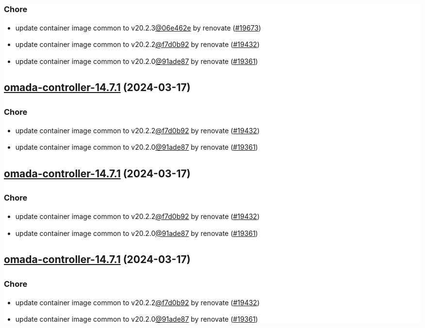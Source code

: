 ### Chore



- update container image common to v20.2.3[@06e462e](https://github.com/06e462e) by renovate ([#19673](https://github.com/truecharts/charts/issues/19673))

- update container image common to v20.2.2[@f7d0b92](https://github.com/f7d0b92) by renovate ([#19432](https://github.com/truecharts/charts/issues/19432))

- update container image common to v20.2.0[@91ade87](https://github.com/91ade87) by renovate ([#19361](https://github.com/truecharts/charts/issues/19361))


## [omada-controller-14.7.1](https://github.com/truecharts/charts/compare/omada-controller-14.6.0...omada-controller-14.7.1) (2024-03-17)

### Chore



- update container image common to v20.2.2[@f7d0b92](https://github.com/f7d0b92) by renovate ([#19432](https://github.com/truecharts/charts/issues/19432))

- update container image common to v20.2.0[@91ade87](https://github.com/91ade87) by renovate ([#19361](https://github.com/truecharts/charts/issues/19361))


## [omada-controller-14.7.1](https://github.com/truecharts/charts/compare/omada-controller-14.6.0...omada-controller-14.7.1) (2024-03-17)

### Chore



- update container image common to v20.2.2[@f7d0b92](https://github.com/f7d0b92) by renovate ([#19432](https://github.com/truecharts/charts/issues/19432))

- update container image common to v20.2.0[@91ade87](https://github.com/91ade87) by renovate ([#19361](https://github.com/truecharts/charts/issues/19361))


## [omada-controller-14.7.1](https://github.com/truecharts/charts/compare/omada-controller-14.6.0...omada-controller-14.7.1) (2024-03-17)

### Chore



- update container image common to v20.2.2[@f7d0b92](https://github.com/f7d0b92) by renovate ([#19432](https://github.com/truecharts/charts/issues/19432))

- update container image common to v20.2.0[@91ade87](https://github.com/91ade87) by renovate ([#19361](https://github.com/truecharts/charts/issues/19361))
